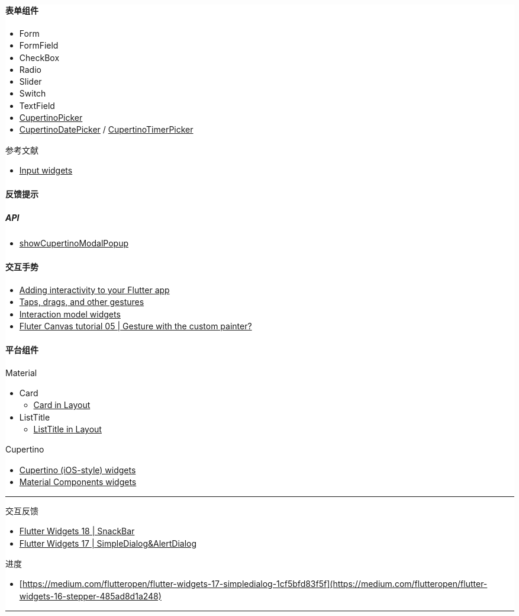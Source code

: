 #### 表单组件

- Form
- FormField
- CheckBox
- Radio
- Slider
- Switch
- TextField
- [CupertinoPicker](https://api.flutter.dev/flutter/cupertino/CupertinoPicker-class.html)
- [CupertinoDatePicker](https://api.flutter.dev/flutter/cupertino/CupertinoDatePicker-class.html) / [CupertinoTimerPicker](https://api.flutter.dev/flutter/cupertino/CupertinoTimerPicker-class.html)

参考文献

- [Input widgets](https://flutter.cn/docs/development/ui/widgets/input)

#### 反馈提示

##### API

- [showCupertinoModalPopup](https://api.flutter.dev/flutter/cupertino/showCupertinoModalPopup.html)

#### 交互手势

- [Adding interactivity to your Flutter app](https://flutter.dev/docs/development/ui/interactive)
- [Taps, drags, and other gestures](https://flutter.dev/docs/development/ui/advanced/gestures)
- [Interaction model widgets](https://flutter.cn/docs/development/ui/widgets/interaction)
- [Fluter Canvas tutorial 05 | Gesture with the custom painter?](https://medium.com/flutteropen/canvas-tutorial-05-how-to-use-the-gesture-with-the-custom-painter-in-the-flutter-3fc4c2deca06)

#### 平台组件

Material

- Card
  - [Card in Layout](https://flutter.dev/docs/development/ui/layout#card)
- ListTitle
  - [ListTitle in Layout](https://flutter.dev/docs/development/ui/layout#listtile)

Cupertino

- [Cupertino (iOS-style) widgets](https://flutter.dev/docs/development/ui/widgets/cupertino)
- [Material Components widgets](https://flutter.dev/docs/development/ui/widgets/material)

---

交互反馈

- [Flutter Widgets 18 | SnackBar](https://medium.com/flutteropen/flutter-widgets-18-snackbar-91972fe4d2ea)
- [Flutter Widgets 17 | SimpleDialog&AlertDialog](https://medium.com/flutteropen/flutter-widgets-17-simpledialog-1cf5bfd83f5f)

进度

- [https://medium.com/flutteropen/flutter-widgets-17-simpledialog-1cf5bfd83f5f](https://medium.com/flutteropen/flutter-widgets-16-stepper-485ad8d1a248)

---